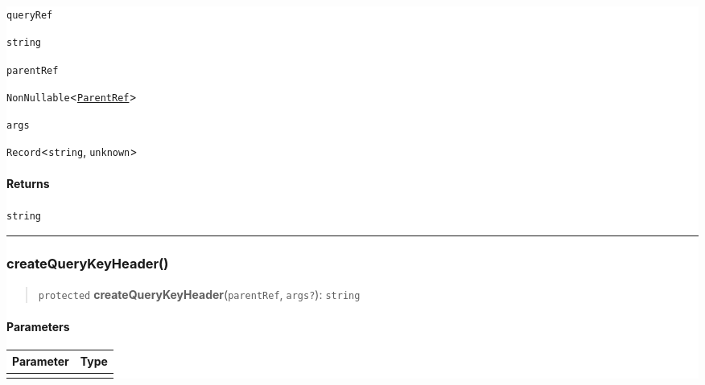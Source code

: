 `queryRef`

</td>
<td>

`string`

</td>
</tr>
<tr>
<td>

`parentRef`

</td>
<td>

`NonNullable`\<[`ParentRef`](../type-aliases/ParentRef.md)\>

</td>
</tr>
<tr>
<td>

`args`

</td>
<td>

`Record`\<`string`, `unknown`\>

</td>
</tr>
</tbody>
</table>

#### Returns

`string`

---

### createQueryKeyHeader()

> `protected` **createQueryKeyHeader**(`parentRef`, `args?`): `string`

#### Parameters

<table>
<thead>
<tr>
<th>Parameter</th>
<th>Type</th>
</tr>
</thead>
<tbody>
<tr>
<td>
